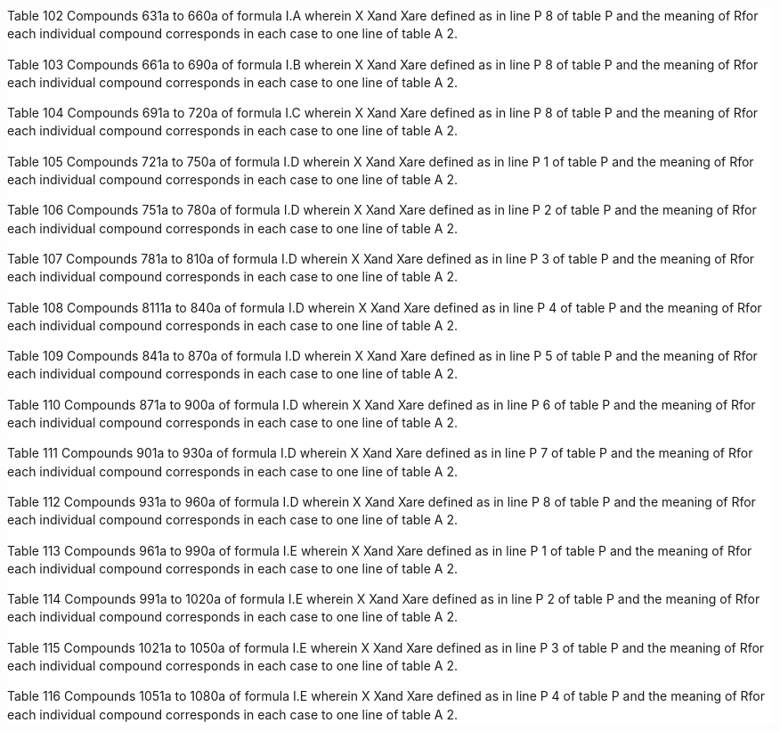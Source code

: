 Table 102 Compounds 631a to 660a of formula I.A wherein X Xand Xare defined as in line P 8 of table P and the meaning of Rfor each individual compound corresponds in each case to one line of table A 2.

Table 103 Compounds 661a to 690a of formula I.B wherein X Xand Xare defined as in line P 8 of table P and the meaning of Rfor each individual compound corresponds in each case to one line of table A 2.

Table 104 Compounds 691a to 720a of formula I.C wherein X Xand Xare defined as in line P 8 of table P and the meaning of Rfor each individual compound corresponds in each case to one line of table A 2.

Table 105 Compounds 721a to 750a of formula I.D wherein X Xand Xare defined as in line P 1 of table P and the meaning of Rfor each individual compound corresponds in each case to one line of table A 2.

Table 106 Compounds 751a to 780a of formula I.D wherein X Xand Xare defined as in line P 2 of table P and the meaning of Rfor each individual compound corresponds in each case to one line of table A 2.

Table 107 Compounds 781a to 810a of formula I.D wherein X Xand Xare defined as in line P 3 of table P and the meaning of Rfor each individual compound corresponds in each case to one line of table A 2.

Table 108 Compounds 8111a to 840a of formula I.D wherein X Xand Xare defined as in line P 4 of table P and the meaning of Rfor each individual compound corresponds in each case to one line of table A 2.

Table 109 Compounds 841a to 870a of formula I.D wherein X Xand Xare defined as in line P 5 of table P and the meaning of Rfor each individual compound corresponds in each case to one line of table A 2.

Table 110 Compounds 871a to 900a of formula I.D wherein X Xand Xare defined as in line P 6 of table P and the meaning of Rfor each individual compound corresponds in each case to one line of table A 2.

Table 111 Compounds 901a to 930a of formula I.D wherein X Xand Xare defined as in line P 7 of table P and the meaning of Rfor each individual compound corresponds in each case to one line of table A 2.

Table 112 Compounds 931a to 960a of formula I.D wherein X Xand Xare defined as in line P 8 of table P and the meaning of Rfor each individual compound corresponds in each case to one line of table A 2.

Table 113 Compounds 961a to 990a of formula I.E wherein X Xand Xare defined as in line P 1 of table P and the meaning of Rfor each individual compound corresponds in each case to one line of table A 2.

Table 114 Compounds 991a to 1020a of formula I.E wherein X Xand Xare defined as in line P 2 of table P and the meaning of Rfor each individual compound corresponds in each case to one line of table A 2.

Table 115 Compounds 1021a to 1050a of formula I.E wherein X Xand Xare defined as in line P 3 of table P and the meaning of Rfor each individual compound corresponds in each case to one line of table A 2.

Table 116 Compounds 1051a to 1080a of formula I.E wherein X Xand Xare defined as in line P 4 of table P and the meaning of Rfor each individual compound corresponds in each case to one line of table A 2.
